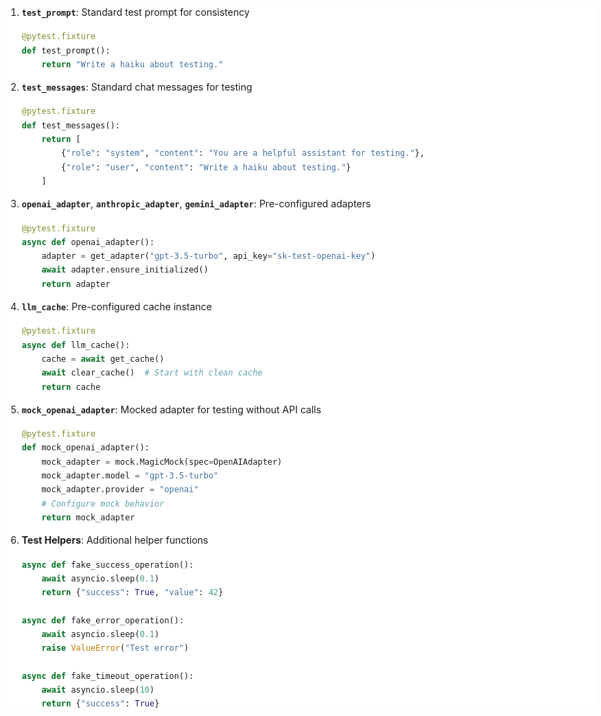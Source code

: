 1. **`test_prompt`**: Standard test prompt for consistency
   ```python
   @pytest.fixture
   def test_prompt():
       return "Write a haiku about testing."
   ```

2. **`test_messages`**: Standard chat messages for testing
   ```python
   @pytest.fixture
   def test_messages():
       return [
           {"role": "system", "content": "You are a helpful assistant for testing."},
           {"role": "user", "content": "Write a haiku about testing."}
       ]
   ```

3. **`openai_adapter`**, **`anthropic_adapter`**, **`gemini_adapter`**: Pre-configured adapters
   ```python
   @pytest.fixture
   async def openai_adapter():
       adapter = get_adapter("gpt-3.5-turbo", api_key="sk-test-openai-key")
       await adapter.ensure_initialized()
       return adapter
   ```

4. **`llm_cache`**: Pre-configured cache instance
   ```python
   @pytest.fixture
   async def llm_cache():
       cache = await get_cache()
       await clear_cache()  # Start with clean cache
       return cache
   ```

5. **`mock_openai_adapter`**: Mocked adapter for testing without API calls
   ```python
   @pytest.fixture
   def mock_openai_adapter():
       mock_adapter = mock.MagicMock(spec=OpenAIAdapter)
       mock_adapter.model = "gpt-3.5-turbo"
       mock_adapter.provider = "openai"
       # Configure mock behavior
       return mock_adapter
   ```

6. **Test Helpers**: Additional helper functions
   ```python
   async def fake_success_operation():
       await asyncio.sleep(0.1)
       return {"success": True, "value": 42}

   async def fake_error_operation():
       await asyncio.sleep(0.1)
       raise ValueError("Test error")

   async def fake_timeout_operation():
       await asyncio.sleep(10)
       return {"success": True}
   ```
